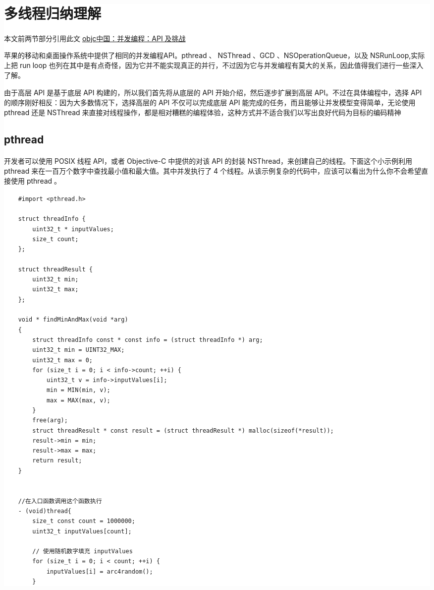# 多线程归纳理解
本文前两节部分引用此文 [ objc中国：并发编程：API 及挑战](https://www.objccn.io/issue-2-1/)

苹果的移动和桌面操作系统中提供了相同的并发编程API。pthread 、 NSThread 、GCD 、NSOperationQueue，以及 NSRunLoop,实际上把 run loop 也列在其中是有点奇怪，因为它并不能实现真正的并行，不过因为它与并发编程有莫大的关系，因此值得我们进行一些深入了解。

由于高层 API 是基于底层 API 构建的，所以我们首先将从底层的 API 开始介绍，然后逐步扩展到高层 API。不过在具体编程中，选择 API 的顺序刚好相反：因为大多数情况下，选择高层的 API 不仅可以完成底层 API 能完成的任务，而且能够让并发模型变得简单，无论使用 pthread 还是 NSThread 来直接对线程操作，都是相对糟糕的编程体验，这种方式并不适合我们以写出良好代码为目标的编码精神


## pthread
开发者可以使用 POSIX 线程 API，或者 Objective-C 中提供的对该 API 的封装 NSThread，来创建自己的线程。下面这个小示例利用 pthread 来在一百万个数字中查找最小值和最大值。其中并发执行了 4 个线程。从该示例复杂的代码中，应该可以看出为什么你不会希望直接使用 pthread 。


		#import <pthread.h>
			
		struct threadInfo {
		    uint32_t * inputValues;
		    size_t count;
		};
			
		struct threadResult {
		    uint32_t min;
		    uint32_t max;
		};
			
		void * findMinAndMax(void *arg)
		{
		    struct threadInfo const * const info = (struct threadInfo *) arg;
		    uint32_t min = UINT32_MAX;
		    uint32_t max = 0;
		    for (size_t i = 0; i < info->count; ++i) {
		        uint32_t v = info->inputValues[i];
		        min = MIN(min, v);
		        max = MAX(max, v);
		    }
		    free(arg);
		    struct threadResult * const result = (struct threadResult *) malloc(sizeof(*result));
		    result->min = min;
		    result->max = max;
		    return result;
		}
		
		
		//在入口函数调用这个函数执行
		- (void)thread{
		    size_t const count = 1000000;
		    uint32_t inputValues[count];
		    
		    // 使用随机数字填充 inputValues
		    for (size_t i = 0; i < count; ++i) {
		        inputValues[i] = arc4random();
		    }
		    
